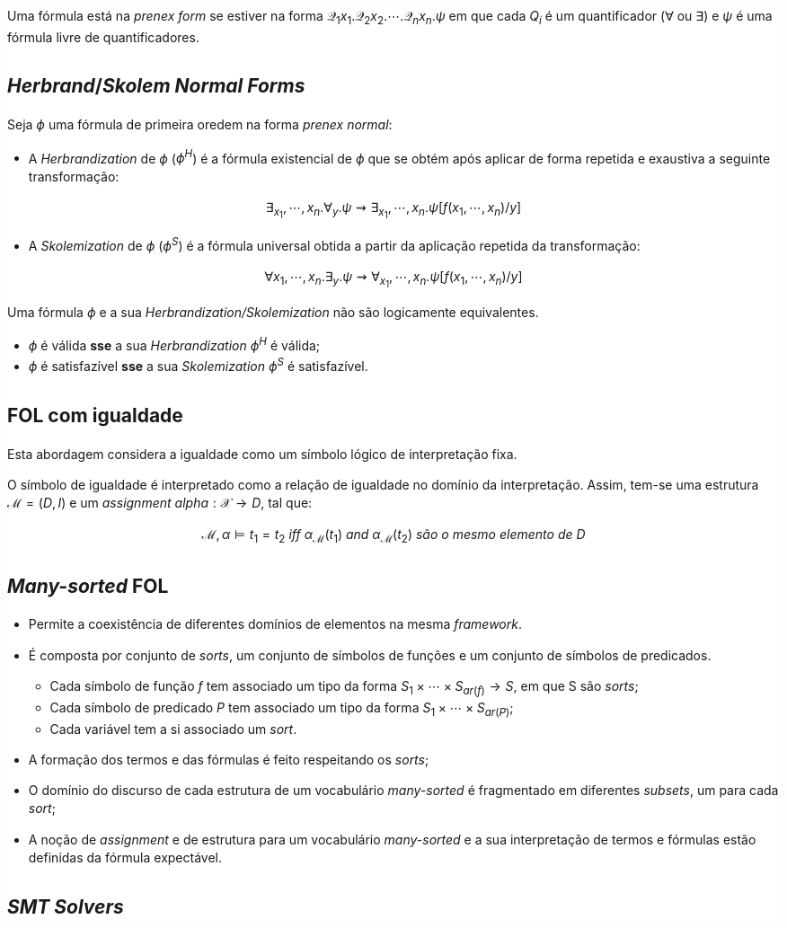 Uma fórmula está na *prenex form* se estiver na forma $\mathcal{Q}_1x_1.\mathcal{Q}_2x_2.\cdots.\mathcal{Q}_nx_n.\psi$ em que cada $Q_i$ é um quantificador ($\forall$ ou $\exists$) e $\psi$ é uma fórmula livre de quantificadores.

## *Herbrand*/*Skolem* *Normal Forms*

Seja $\phi$ uma fórmula de primeira oredem na forma *prenex normal*:

- A *Herbrandization* de $\phi$ ($\phi^H$) é a fórmula existencial de $\phi$ que se obtém após aplicar de forma repetida e exaustiva a seguinte transformação:

$$\exists_{x_1},\cdots,x_n.\forall_y.\psi \rightsquigarrow \exists_{x_1},\cdots,x_n.\psi[f(x_1,\cdots,x_n)/y]$$

- A *Skolemization* de $\phi$ ($\phi^S$) é a fórmula universal obtida a partir da aplicação repetida da transformação:

$$\forall{x_1},\cdots,x_n.\exists_y.\psi \rightsquigarrow \forall_{x_1},\cdots,x_n.\psi[f(x_1,\cdots,x_n)/y]$$

Uma fórmula $\phi$ e a sua *Herbrandization/Skolemization* não são logicamente equivalentes.

- $\phi$ é válida **sse** a sua *Herbrandization* $\phi^H$ é válida;
- $\phi$ é satisfazível **sse** a sua *Skolemization* $\phi^S$ é satisfazível.

## FOL com igualdade

Esta abordagem considera a igualdade como um símbolo lógico de interpretação fixa.

O símbolo de igualdade é interpretado como a relação de igualdade no domínio da interpretação. Assim, tem-se uma estrutura $\mathcal{M}=(D, I)$ e um *assignment* $alpha: \mathcal{X}\rightarrow D$, tal que:

$$\mathcal{M}, \alpha \models t_1 = t_2\ iff\ \alpha_{\mathcal{M}}(t_1)\ and\ \alpha_{\mathcal{M}}(t_2)\ são\ o\ mesmo\ elemento\ de\ D$$

## *Many-sorted* FOL

- Permite a coexistência de diferentes domínios de elementos na mesma *framework*.
- É composta por conjunto de *sorts*, um conjunto de símbolos de funções e um conjunto de símbolos de predicados.
  - Cada símbolo de função $f$ tem associado um tipo da forma $S_1 \times \cdots \times S_{ar(f)} \rightarrow S$, em que S são *sorts*;
  - Cada símbolo de predicado $P$ tem associado um tipo da forma $S_1 \times \cdots \times S_{ar(P)}$;
  - Cada variável tem a si associado um *sort*.

- A formação dos termos e das fórmulas é feito respeitando os *sorts*;
- O domínio do discurso de cada estrutura de um vocabulário *many-sorted* é fragmentado em diferentes *subsets*, um para cada *sort*;
- A noção de *assignment* e de estrutura para um vocabulário *many-sorted* e a sua interpretação de termos e fórmulas estão definidas da fórmula expectável.

## *SMT Solvers*
